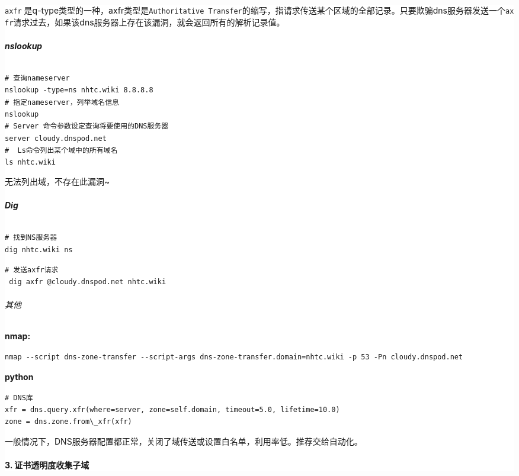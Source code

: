 `axfr` 是q-type类型的一种，axfr类型是`Authoritative Transfer`的缩写，指请求传送某个区域的全部记录。只要欺骗dns服务器发送一个`axfr`请求过去，如果该dns服务器上存在该漏洞，就会返回所有的解析记录值。

###### **nslookup**

```
# 查询nameserver  
nslookup -type=ns nhtc.wiki 8.8.8.8  
# 指定nameserver，列举域名信息  
nslookup  
# Server 命令参数设定查询将要使用的DNS服务器  
server cloudy.dnspod.net   
#  Ls命令列出某个域中的所有域名  
ls nhtc.wiki

```

> 
无法列出域，不存在此漏洞~


###### **Dig**

```
# 找到NS服务器  
dig nhtc.wiki ns

```

```
# 发送axfr请求  
 dig axfr @cloudy.dnspod.net nhtc.wiki

```

###### 其他

**nmap:**

```
nmap --script dns-zone-transfer --script-args dns-zone-transfer.domain=nhtc.wiki -p 53 -Pn cloudy.dnspod.net

```

**python**

```
# DNS库  
xfr = dns.query.xfr(where=server, zone=self.domain, timeout=5.0, lifetime=10.0)  
zone = dns.zone.from\_xfr(xfr) 

```

> 
一般情况下，DNS服务器配置都正常，关闭了域传送或设置白名单，利用率低。推荐交给自动化。


#### 3. 证书透明度收集子域
